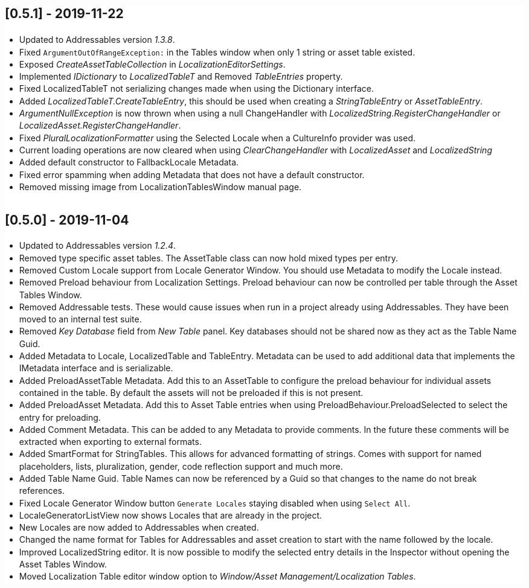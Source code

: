 ## [0.5.1] - 2019-11-22
- Updated to Addressables version *1.3.8*.
- Fixed `ArgumentOutOfRangeException:` in the Tables window when only 1 string or asset table existed.
- Exposed *CreateAssetTableCollection* in *LocalizationEditorSettings*.
- Implemented *IDictionary* to *LocalizedTableT* and Removed *TableEntries* property.
- Fixed LocalizedTableT not serializing changes made when using the Dictionary interface.
- Added *LocalizedTableT.CreateTableEntry*, this should be used when creating a *StringTableEntry* or *AssetTableEntry*.
- *ArgumentNullException* is now thrown when using a null ChangeHandler with *LocalizedString.RegisterChangeHandler* or *LocalizedAsset.RegisterChangeHandler*.
- Fixed *PluralLocalizationFormatter* using the Selected Locale when a CultureInfo provider was used.
- Current loading operations are now cleared when using *ClearChangeHandler* with *LocalizedAsset* and *LocalizedString*
- Added default constructor to FallbackLocale Metadata.
- Fixed error spamming when adding Metadata that does not have a default constructor.
- Removed missing image from LocalizationTablesWindow manual page.

## [0.5.0] - 2019-11-04
- Updated to Addressables version *1.2.4*.
- Removed type specific asset tables. The AssetTable class can now hold mixed types per entry.
- Removed Custom Locale support from Locale Generator Window. You should use Metadata to modify the Locale instead.
- Removed Preload behaviour from Localization Settings. Preload behaviour can now be controlled per table through the Asset Tables Window.
- Removed Addressable tests. These would cause issues when run in a project already using Addressables. They have been moved to an internal test suite.
- Removed *Key Database* field from *New Table* panel. Key databases should not be shared now as they act as the Table Name Guid.
- Added Metadata to Locale, LocalizedTable and TableEntry. Metadata can be used to add additional data that implements the IMetadata interface and is serializable.
- Added PreloadAssetTable Metadata. Add this to an AssetTable to configure the preload behaviour for individual assets contained in the table. By default the assets will not be preloaded if this is not present.
- Added PreloadAsset Metadata. Add this to Asset Table entries when using PreloadBehaviour.PreloadSelected to select the entry for preloading.
- Added Comment Metadata. This can be added to any Metadata to provide comments. In the future these comments will be extracted when exporting to external formats.
- Added SmartFormat for StringTables. This allows for advanced formatting of strings. Comes with support for named placeholders, lists, pluralization, gender, code reflection support and much more.
- Added Table Name Guid. Table Names can now be referenced by a Guid so that changes to the name do not break references.
- Fixed Locale Generator Window button `Generate Locales` staying disabled when using `Select All`.
- LocaleGeneratorListView now shows Locales that are already in the project.
- New Locales are now added to Addressables when created.
- Changed the name format for Tables for Addressables and asset creation to start with the name followed by the locale.
- Improved LocalizedString editor. It is now possible to modify the selected entry details in the Inspector without opening the Asset Tables Window.
- Moved Localization Table editor window option to *Window/Asset Management/Localization Tables*.
